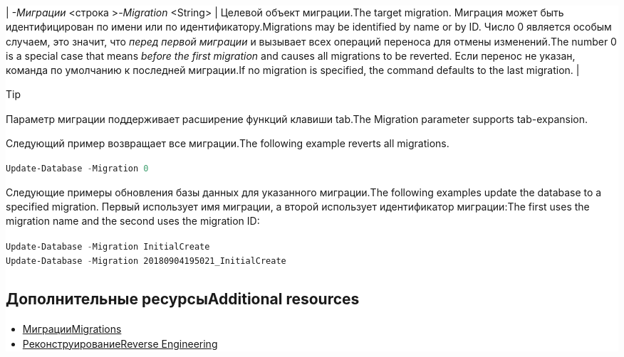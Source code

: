 | <span data-ttu-id="b4817-278"><nobr>*-Миграции* \<строка ></nobr></span><span class="sxs-lookup"><span data-stu-id="b4817-278"><nobr>*-Migration* \<String></nobr></span></span> | <span data-ttu-id="b4817-279">Целевой объект миграции.</span><span class="sxs-lookup"><span data-stu-id="b4817-279">The target migration.</span></span> <span data-ttu-id="b4817-280">Миграция может быть идентифицирован по имени или по идентификатору.</span><span class="sxs-lookup"><span data-stu-id="b4817-280">Migrations may be identified by name or by ID.</span></span> <span data-ttu-id="b4817-281">Число 0 является особым случаем, это значит, что *перед первой миграции* и вызывает всех операций переноса для отмены изменений.</span><span class="sxs-lookup"><span data-stu-id="b4817-281">The number 0 is a special case that means *before the first migration* and causes all migrations to be reverted.</span></span> <span data-ttu-id="b4817-282">Если перенос не указан, команда по умолчанию к последней миграции.</span><span class="sxs-lookup"><span data-stu-id="b4817-282">If no migration is specified, the command defaults to the last migration.</span></span> |

> [!TIP]
> <span data-ttu-id="b4817-283">Параметр миграции поддерживает расширение функций клавиши tab.</span><span class="sxs-lookup"><span data-stu-id="b4817-283">The Migration parameter supports tab-expansion.</span></span>

<span data-ttu-id="b4817-284">Следующий пример возвращает все миграции.</span><span class="sxs-lookup"><span data-stu-id="b4817-284">The following example reverts all migrations.</span></span>

```powershell
Update-Database -Migration 0
```

<span data-ttu-id="b4817-285">Следующие примеры обновления базы данных для указанного миграции.</span><span class="sxs-lookup"><span data-stu-id="b4817-285">The following examples update the database to a specified migration.</span></span> <span data-ttu-id="b4817-286">Первый использует имя миграции, а второй использует идентификатор миграции:</span><span class="sxs-lookup"><span data-stu-id="b4817-286">The first uses the migration name and the second uses the migration ID:</span></span>

```powershell
Update-Database -Migration InitialCreate
Update-Database -Migration 20180904195021_InitialCreate
```

## <a name="additional-resources"></a><span data-ttu-id="b4817-287">Дополнительные ресурсы</span><span class="sxs-lookup"><span data-stu-id="b4817-287">Additional resources</span></span>

* [<span data-ttu-id="b4817-288">Миграции</span><span class="sxs-lookup"><span data-stu-id="b4817-288">Migrations</span></span>](xref:core/managing-schemas/migrations/index)
* [<span data-ttu-id="b4817-289">Реконструирование</span><span class="sxs-lookup"><span data-stu-id="b4817-289">Reverse Engineering</span></span>](xref:core/managing-schemas/scaffolding)
